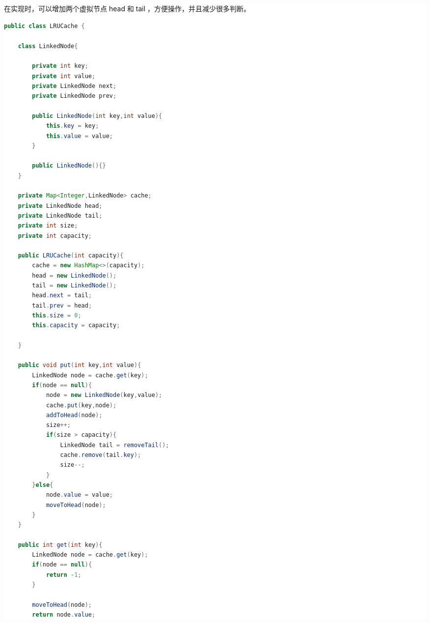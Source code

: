 
在实现时，可以增加两个虚拟节点 head 和 tail ，方便操作，并且减少很多判断。

```java
public class LRUCache {

    class LinkedNode{

        private int key;
        private int value;
        private LinkedNode next;
        private LinkedNode prev;

        public LinkedNode(int key,int value){
            this.key = key;
            this.value = value;
        }

        public LinkedNode(){}
    }

    private Map<Integer,LinkedNode> cache;
    private LinkedNode head;
    private LinkedNode tail;
    private int size;
    private int capacity;

    public LRUCache(int capacity){
        cache = new HashMap<>(capacity);
        head = new LinkedNode();
        tail = new LinkedNode();
        head.next = tail;
        tail.prev = head;
        this.size = 0;
        this.capacity = capacity;

    }

    public void put(int key,int value){
        LinkedNode node = cache.get(key);
        if(node == null){
            node = new LinkedNode(key,value);
            cache.put(key,node);
            addToHead(node);
            size++;
            if(size > capacity){
                LinkedNode tail = removeTail();
                cache.remove(tail.key);
                size--;
            }
        }else{
            node.value = value;
            moveToHead(node);
        }
    }

    public int get(int key){
        LinkedNode node = cache.get(key);
        if(node == null){
            return -1;
        }

        moveToHead(node);
        return node.value;

```